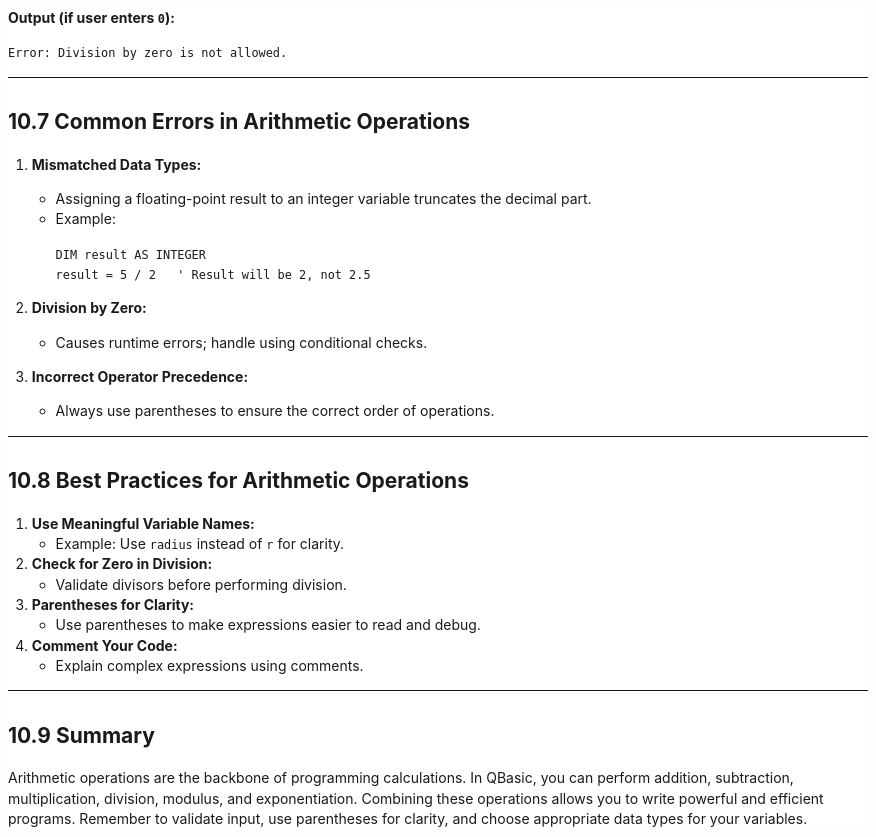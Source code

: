 ```basic
```

**Output (if user enters `0`):**
```
Error: Division by zero is not allowed.
```

---

## **10.7 Common Errors in Arithmetic Operations**
1. **Mismatched Data Types:**
   - Assigning a floating-point result to an integer variable truncates the decimal part.
   - Example:
     ```basic
     DIM result AS INTEGER
     result = 5 / 2   ' Result will be 2, not 2.5
     ```

2. **Division by Zero:**
   - Causes runtime errors; handle using conditional checks.

3. **Incorrect Operator Precedence:**
   - Always use parentheses to ensure the correct order of operations.

---

## **10.8 Best Practices for Arithmetic Operations**
1. **Use Meaningful Variable Names:**
   - Example: Use `radius` instead of `r` for clarity.
2. **Check for Zero in Division:**
   - Validate divisors before performing division.
3. **Parentheses for Clarity:**
   - Use parentheses to make expressions easier to read and debug.
4. **Comment Your Code:**
   - Explain complex expressions using comments.

---

## **10.9 Summary**
Arithmetic operations are the backbone of programming calculations. In QBasic, you can perform addition, subtraction, multiplication, division, modulus, and exponentiation. Combining these operations allows you to write powerful and efficient programs. Remember to validate input, use parentheses for clarity, and choose appropriate data types for your variables.

